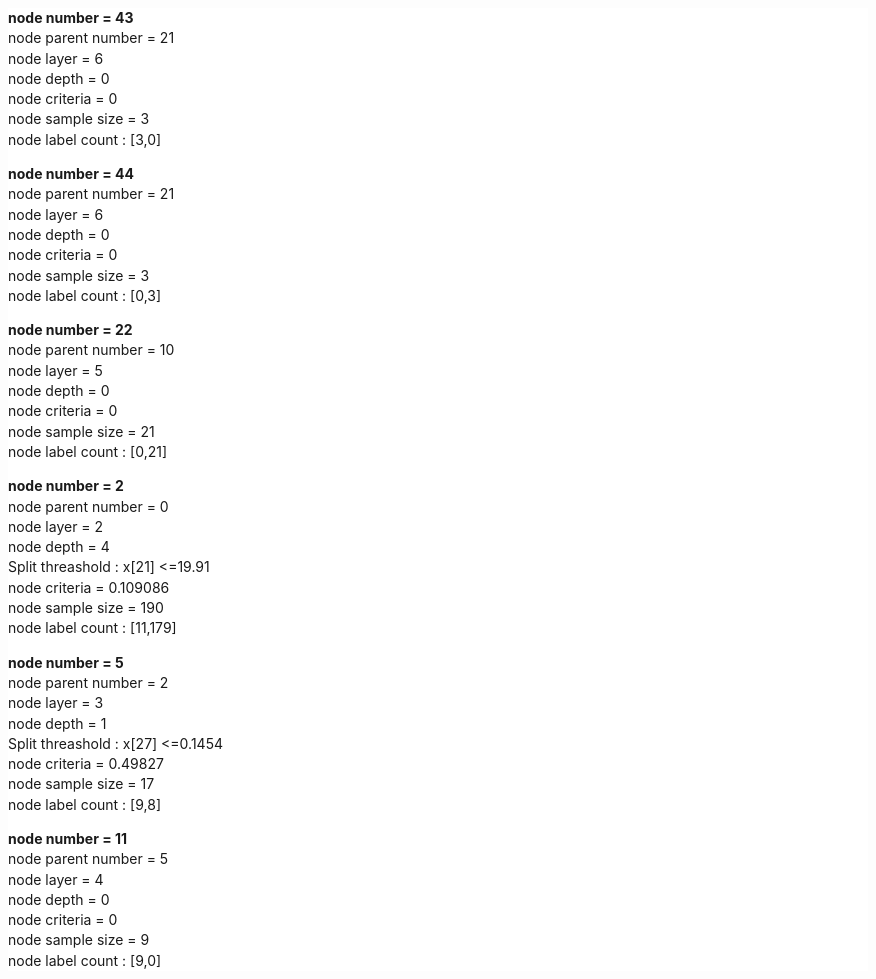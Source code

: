   
**node number = 43**  
node parent number = 21  
node layer = 6  
node depth = 0  
node criteria = 0  
node sample size = 3  
node label count : [3,0]  
  
  
**node number = 44**  
node parent number = 21  
node layer = 6  
node depth = 0  
node criteria = 0  
node sample size = 3  
node label count : [0,3]  
  
  
**node number = 22**  
node parent number = 10  
node layer = 5  
node depth = 0  
node criteria = 0  
node sample size = 21  
node label count : [0,21]  
  
  
**node number = 2**  
node parent number = 0  
node layer = 2  
node depth = 4  
Split threashold : x[21] <=19.91  
node criteria = 0.109086  
node sample size = 190  
node label count : [11,179]  
  
  
**node number = 5**  
node parent number = 2  
node layer = 3  
node depth = 1  
Split threashold : x[27] <=0.1454  
node criteria = 0.49827  
node sample size = 17  
node label count : [9,8]  
  
  
**node number = 11**  
node parent number = 5  
node layer = 4  
node depth = 0  
node criteria = 0  
node sample size = 9  
node label count : [9,0]  
  